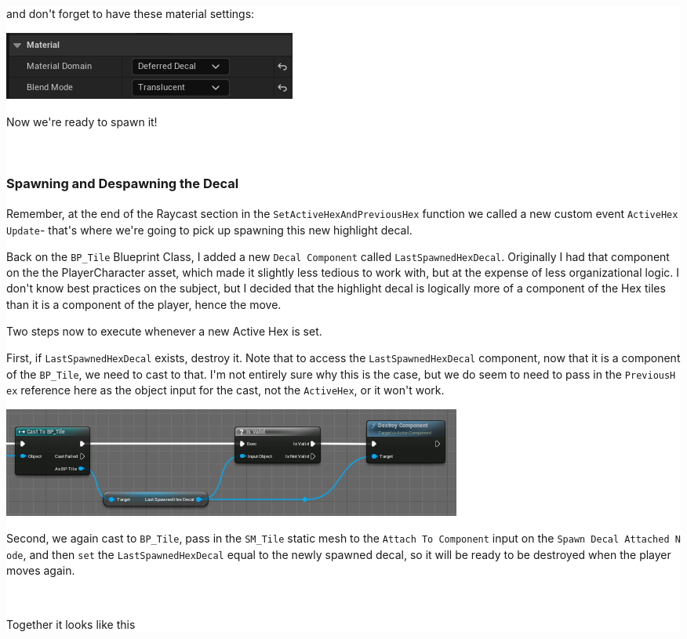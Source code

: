 and don't forget to have these material settings:

![DecalMaterialSettings](/src/assets/images/gamedev/timeless/5-current-hex-static/DecalMaterialSettings.png)

Now we're ready to spawn it!

<br>

### Spawning and Despawning the Decal

Remember, at the end of the Raycast section in the `SetActiveHexAndPreviousHex` function we called a new custom event `ActiveHexUpdate`- that's where we're going to pick up spawning this new highlight decal.

Back on the `BP_Tile` Blueprint Class, I added a new `Decal Component` called `LastSpawnedHexDecal`. Originally I had that component on the the PlayerCharacter asset, which made it slightly less tedious to work with, but at the expense of less organizational logic. I don't know best practices on the subject, but I decided that the highlight decal is logically more of a component of the Hex tiles than it is a component of the player, hence the move. 

Two steps now to execute whenever a new Active Hex is set. 

First, if `LastSpawnedHexDecal` exists, destroy it. Note that to access the `LastSpawnedHexDecal` component, now that it is a component of the `BP_Tile`, we need to cast to that. I'm not entirely sure why this is the case, but we do seem to need to pass in the `PreviousHex` reference here as the object input for the cast, not the `ActiveHex`, or it won't work.

![DestroyDecalIfExists](/src/assets/images/gamedev/timeless/5-current-hex-static/DestroyDecalIfExists.png)


Second, we again cast to `BP_Tile`, pass in the `SM_Tile` static mesh to the `Attach To Component` input on the `Spawn Decal Attached Node`, and then `set` the `LastSpawnedHexDecal` equal to the newly spawned decal, so it will be ready to be destroyed when the player moves again.

<br>

Together it looks like this